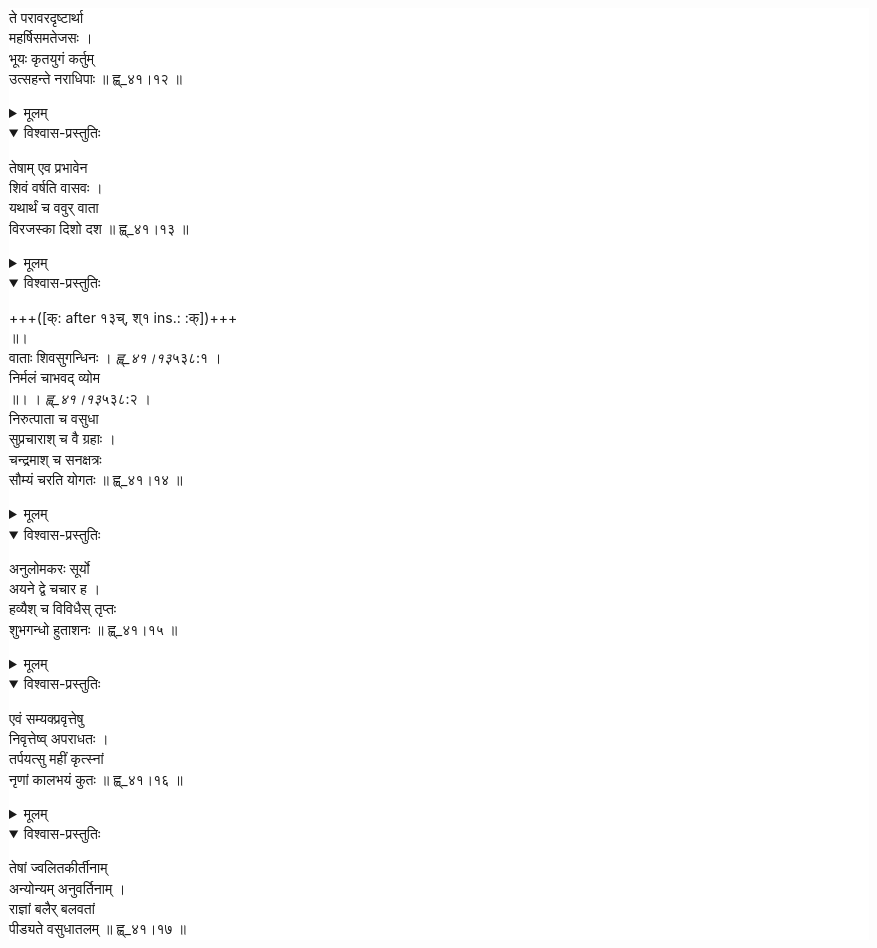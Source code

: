 ते परावरदृष्टार्था  
महर्षिसमतेजसः ।  
भूयः कृतयुगं कर्तुम्  
उत्सहन्ते नराधिपाः ॥ ह्व्_४१।१२ ॥
</details>

<details><summary>मूलम्</summary></details>

<details open><summary>विश्वास-प्रस्तुतिः</summary>

तेषाम् एव प्रभावेन  
शिवं वर्षति वासवः ।  
यथार्थं च ववुर् वाता  
विरजस्का दिशो दश ॥ ह्व्_४१।१३ ॥
</details>

<details><summary>मूलम्</summary></details>

<details open><summary>विश्वास-प्रस्तुतिः</summary>

+++([क्: after १३च्, श्१ ins.: :क्])+++  
॥।  
वाताः शिवसुगन्धिनः । *ह्व्_४१।१३*५३८:१ ।  
निर्मलं चाभवद् व्योम  
॥। । *ह्व्_४१।१३*५३८:२ ।  
निरुत्पाता च वसुधा  
सुप्रचाराश् च वै ग्रहाः ।  
चन्द्रमाश् च सनक्षत्रः  
सौम्यं चरति योगतः ॥ ह्व्_४१।१४ ॥
</details>

<details><summary>मूलम्</summary></details>

<details open><summary>विश्वास-प्रस्तुतिः</summary>

अनुलोमकरः सूर्यो  
अयने द्वे चचार ह ।  
हव्यैश् च विविधैस् तृप्तः  
शुभगन्धो हुताशनः ॥ ह्व्_४१।१५ ॥
</details>

<details><summary>मूलम्</summary></details>

<details open><summary>विश्वास-प्रस्तुतिः</summary>

एवं सम्यक्प्रवृत्तेषु  
निवृत्तेष्व् अपराधतः ।  
तर्पयत्सु महीं कृत्स्नां  
नृणां कालभयं कुतः ॥ ह्व्_४१।१६ ॥
</details>

<details><summary>मूलम्</summary></details>

<details open><summary>विश्वास-प्रस्तुतिः</summary>

तेषां ज्वलितकीर्तीनाम्  
अन्योन्यम् अनुवर्तिनाम् ।  
राज्ञां बलैर् बलवतां  
पीड्यते वसुधातलम् ॥ ह्व्_४१।१७ ॥
</details>
